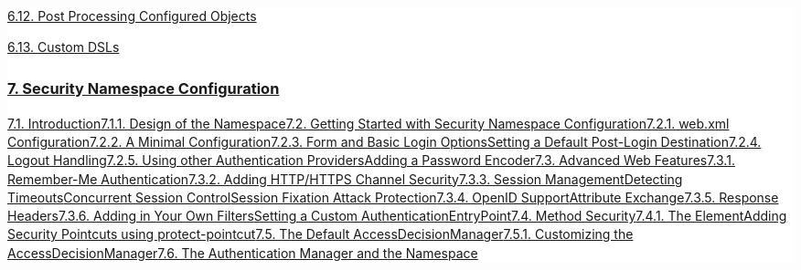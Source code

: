 [6.12. Post Processing Configured Objects](https://docs.spring.io/spring-security/site/docs/5.2.0.BUILD-SNAPSHOT/reference/htmlsingle/#post-processing-configured-objects)

[6.13. Custom DSLs](https://docs.spring.io/spring-security/site/docs/5.2.0.BUILD-SNAPSHOT/reference/htmlsingle/#jc-custom-dsls)

### [7. Security Namespace Configuration](https://docs.spring.io/spring-security/site/docs/5.2.0.BUILD-SNAPSHOT/reference/htmlsingle/#ns-config)

[7.1. Introduction](https://docs.spring.io/spring-security/site/docs/5.2.0.BUILD-SNAPSHOT/reference/htmlsingle/#introduction)[7.1.1. Design of the Namespace](https://docs.spring.io/spring-security/site/docs/5.2.0.BUILD-SNAPSHOT/reference/htmlsingle/#design-of-the-namespace)[7.2. Getting Started with Security Namespace Configuration](https://docs.spring.io/spring-security/site/docs/5.2.0.BUILD-SNAPSHOT/reference/htmlsingle/#ns-getting-started)[7.2.1. web.xml Configuration](https://docs.spring.io/spring-security/site/docs/5.2.0.BUILD-SNAPSHOT/reference/htmlsingle/#ns-web-xml)[7.2.2. A Minimal  Configuration](https://docs.spring.io/spring-security/site/docs/5.2.0.BUILD-SNAPSHOT/reference/htmlsingle/#ns-minimal)[7.2.3. Form and Basic Login Options](https://docs.spring.io/spring-security/site/docs/5.2.0.BUILD-SNAPSHOT/reference/htmlsingle/#ns-form-and-basic)[Setting a Default Post-Login Destination](https://docs.spring.io/spring-security/site/docs/5.2.0.BUILD-SNAPSHOT/reference/htmlsingle/#ns-form-target)[7.2.4. Logout Handling](https://docs.spring.io/spring-security/site/docs/5.2.0.BUILD-SNAPSHOT/reference/htmlsingle/#ns-logout)[7.2.5. Using other Authentication Providers](https://docs.spring.io/spring-security/site/docs/5.2.0.BUILD-SNAPSHOT/reference/htmlsingle/#ns-auth-providers)[Adding a Password Encoder](https://docs.spring.io/spring-security/site/docs/5.2.0.BUILD-SNAPSHOT/reference/htmlsingle/#ns-password-encoder)[7.3. Advanced Web Features](https://docs.spring.io/spring-security/site/docs/5.2.0.BUILD-SNAPSHOT/reference/htmlsingle/#ns-web-advanced)[7.3.1. Remember-Me Authentication](https://docs.spring.io/spring-security/site/docs/5.2.0.BUILD-SNAPSHOT/reference/htmlsingle/#ns-remember-me)[7.3.2. Adding HTTP/HTTPS Channel Security](https://docs.spring.io/spring-security/site/docs/5.2.0.BUILD-SNAPSHOT/reference/htmlsingle/#ns-requires-channel)[7.3.3. Session Management](https://docs.spring.io/spring-security/site/docs/5.2.0.BUILD-SNAPSHOT/reference/htmlsingle/#ns-session-mgmt)[Detecting Timeouts](https://docs.spring.io/spring-security/site/docs/5.2.0.BUILD-SNAPSHOT/reference/htmlsingle/#detecting-timeouts)[Concurrent Session Control](https://docs.spring.io/spring-security/site/docs/5.2.0.BUILD-SNAPSHOT/reference/htmlsingle/#ns-concurrent-sessions)[Session Fixation Attack Protection](https://docs.spring.io/spring-security/site/docs/5.2.0.BUILD-SNAPSHOT/reference/htmlsingle/#ns-session-fixation)[7.3.4. OpenID Support](https://docs.spring.io/spring-security/site/docs/5.2.0.BUILD-SNAPSHOT/reference/htmlsingle/#ns-openid)[Attribute Exchange](https://docs.spring.io/spring-security/site/docs/5.2.0.BUILD-SNAPSHOT/reference/htmlsingle/#attribute-exchange)[7.3.5. Response Headers](https://docs.spring.io/spring-security/site/docs/5.2.0.BUILD-SNAPSHOT/reference/htmlsingle/#ns-headers)[7.3.6. Adding in Your Own Filters](https://docs.spring.io/spring-security/site/docs/5.2.0.BUILD-SNAPSHOT/reference/htmlsingle/#ns-custom-filters)[Setting a Custom AuthenticationEntryPoint](https://docs.spring.io/spring-security/site/docs/5.2.0.BUILD-SNAPSHOT/reference/htmlsingle/#ns-entry-point-ref)[7.4. Method Security](https://docs.spring.io/spring-security/site/docs/5.2.0.BUILD-SNAPSHOT/reference/htmlsingle/#ns-method-security)[7.4.1. The  Element](https://docs.spring.io/spring-security/site/docs/5.2.0.BUILD-SNAPSHOT/reference/htmlsingle/#ns-global-method)[Adding Security Pointcuts using protect-pointcut](https://docs.spring.io/spring-security/site/docs/5.2.0.BUILD-SNAPSHOT/reference/htmlsingle/#ns-protect-pointcut)[7.5. The Default AccessDecisionManager](https://docs.spring.io/spring-security/site/docs/5.2.0.BUILD-SNAPSHOT/reference/htmlsingle/#ns-access-manager)[7.5.1. Customizing the AccessDecisionManager](https://docs.spring.io/spring-security/site/docs/5.2.0.BUILD-SNAPSHOT/reference/htmlsingle/#ns-custom-access-mgr)[7.6. The Authentication Manager and the Namespace](https://docs.spring.io/spring-security/site/docs/5.2.0.BUILD-SNAPSHOT/reference/htmlsingle/#ns-auth-manager)
